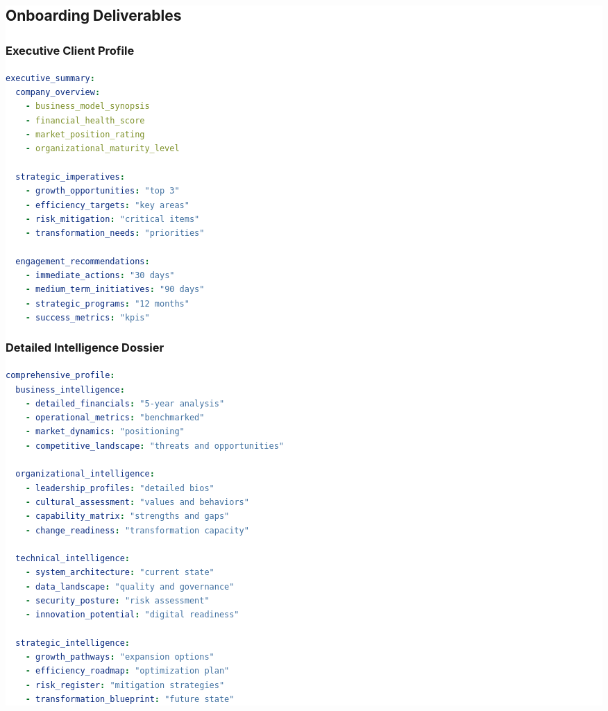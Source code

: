 ## Onboarding Deliverables

### Executive Client Profile
```yaml
executive_summary:
  company_overview:
    - business_model_synopsis
    - financial_health_score
    - market_position_rating
    - organizational_maturity_level
  
  strategic_imperatives:
    - growth_opportunities: "top 3"
    - efficiency_targets: "key areas"
    - risk_mitigation: "critical items"
    - transformation_needs: "priorities"
  
  engagement_recommendations:
    - immediate_actions: "30 days"
    - medium_term_initiatives: "90 days"
    - strategic_programs: "12 months"
    - success_metrics: "kpis"
```

### Detailed Intelligence Dossier
```yaml
comprehensive_profile:
  business_intelligence:
    - detailed_financials: "5-year analysis"
    - operational_metrics: "benchmarked"
    - market_dynamics: "positioning"
    - competitive_landscape: "threats and opportunities"
  
  organizational_intelligence:
    - leadership_profiles: "detailed bios"
    - cultural_assessment: "values and behaviors"
    - capability_matrix: "strengths and gaps"
    - change_readiness: "transformation capacity"
  
  technical_intelligence:
    - system_architecture: "current state"
    - data_landscape: "quality and governance"
    - security_posture: "risk assessment"
    - innovation_potential: "digital readiness"
  
  strategic_intelligence:
    - growth_pathways: "expansion options"
    - efficiency_roadmap: "optimization plan"
    - risk_register: "mitigation strategies"
    - transformation_blueprint: "future state"
```
